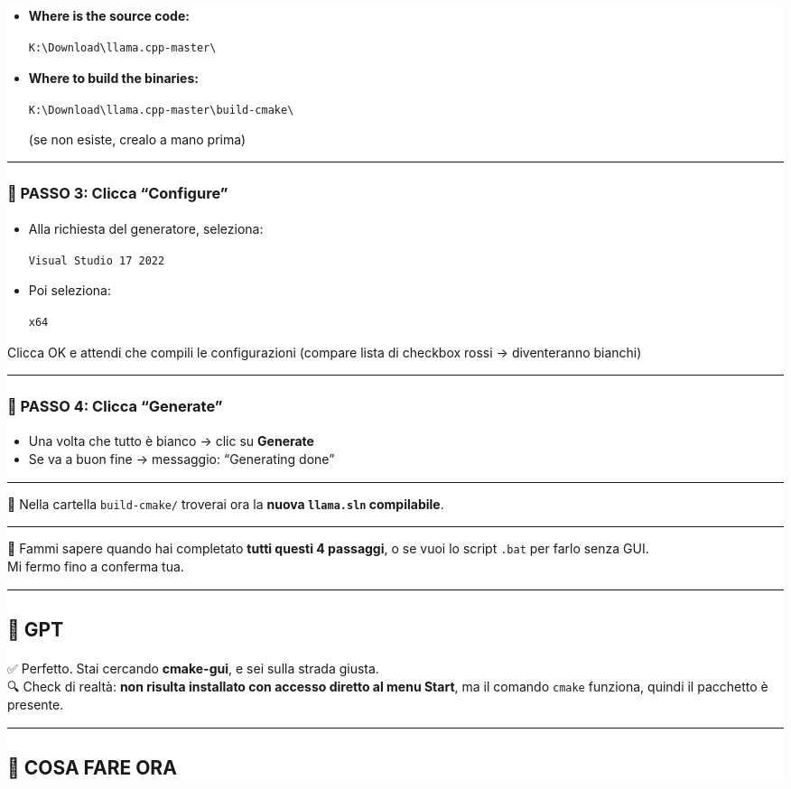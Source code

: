- **Where is the source code:**  
  ```
  K:\Download\llama.cpp-master\
  ```
- **Where to build the binaries:**  
  ```
  K:\Download\llama.cpp-master\build-cmake\
  ```  
  (se non esiste, crealo a mano prima)

---

### 🔹 PASSO 3: Clicca **“Configure”**

- Alla richiesta del generatore, seleziona:
  ```
  Visual Studio 17 2022
  ```
- Poi seleziona:
  ```
  x64
  ```

Clicca OK e attendi che compili le configurazioni (compare lista di checkbox rossi → diventeranno bianchi)

---

### 🔹 PASSO 4: Clicca **“Generate”**

- Una volta che tutto è bianco → clic su **Generate**
- Se va a buon fine → messaggio: “Generating done”

---

📁 Nella cartella `build-cmake/` troverai ora la **nuova `llama.sln` compilabile**.

---

📩 Fammi sapere quando hai completato **tutti questi 4 passaggi**, o se vuoi lo script `.bat` per farlo senza GUI.  
Mi fermo fino a conferma tua.

---

## 🤖 **GPT**

✅ Perfetto. Stai cercando **cmake-gui**, e sei sulla strada giusta.  
🔍 Check di realtà: **non risulta installato con accesso diretto al menu Start**, ma il comando `cmake` funziona, quindi il pacchetto è presente.

---

## 🧭 COSA FARE ORA
